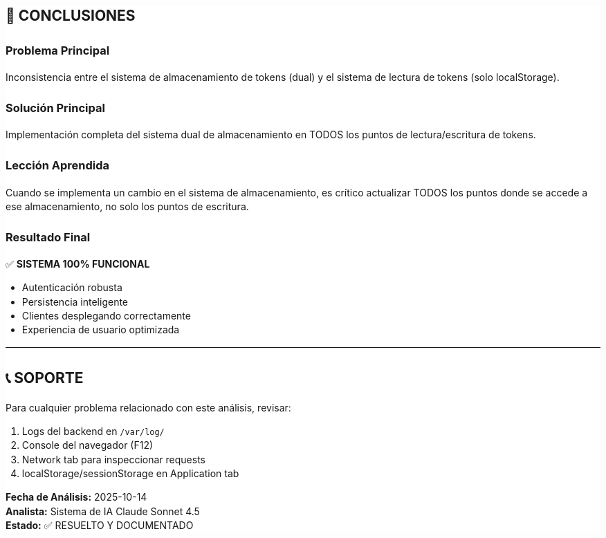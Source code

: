 
## 🎯 CONCLUSIONES

### **Problema Principal**
Inconsistencia entre el sistema de almacenamiento de tokens (dual) y el sistema de lectura de tokens (solo localStorage).

### **Solución Principal**
Implementación completa del sistema dual de almacenamiento en TODOS los puntos de lectura/escritura de tokens.

### **Lección Aprendida**
Cuando se implementa un cambio en el sistema de almacenamiento, es crítico actualizar TODOS los puntos donde se accede a ese almacenamiento, no solo los puntos de escritura.

### **Resultado Final**
✅ **SISTEMA 100% FUNCIONAL**
- Autenticación robusta
- Persistencia inteligente
- Clientes desplegando correctamente
- Experiencia de usuario optimizada

---

## 📞 SOPORTE

Para cualquier problema relacionado con este análisis, revisar:
1. Logs del backend en `/var/log/`
2. Console del navegador (F12)
3. Network tab para inspeccionar requests
4. localStorage/sessionStorage en Application tab

**Fecha de Análisis:** 2025-10-14  
**Analista:** Sistema de IA Claude Sonnet 4.5  
**Estado:** ✅ RESUELTO Y DOCUMENTADO

